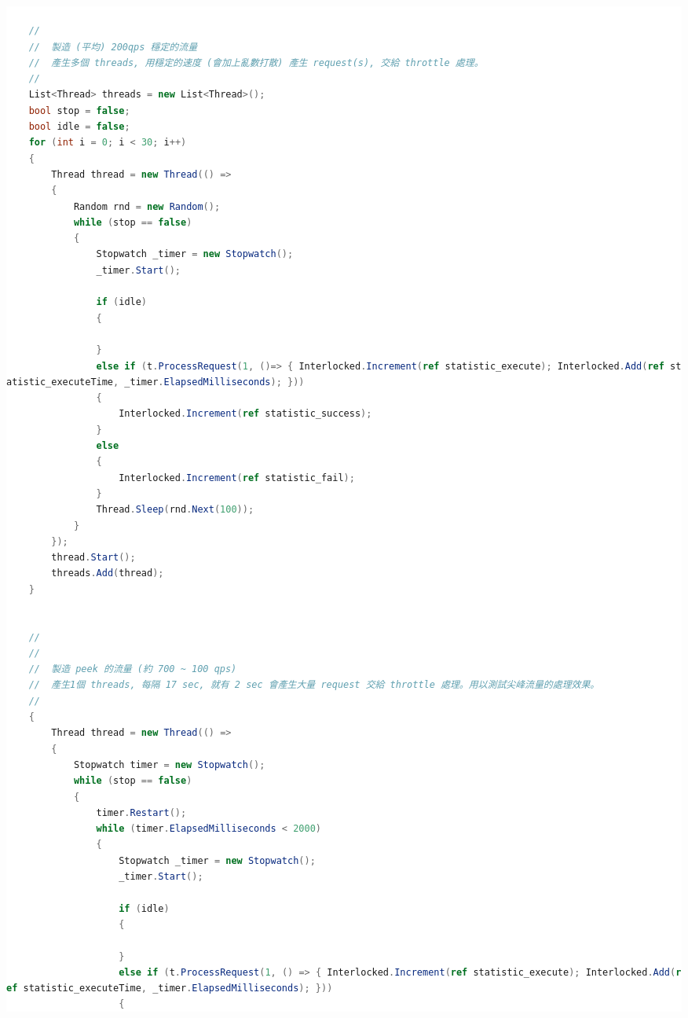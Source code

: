 ```csharp

    //
    //  製造 (平均) 200qps 穩定的流量
    //  產生多個 threads, 用穩定的速度 (會加上亂數打散) 產生 request(s), 交給 throttle 處理。
    //
    List<Thread> threads = new List<Thread>();
    bool stop = false;
    bool idle = false;
    for (int i = 0; i < 30; i++)
    {
        Thread thread = new Thread(() =>
        {
            Random rnd = new Random();
            while (stop == false)
            {
                Stopwatch _timer = new Stopwatch();
                _timer.Start();

                if (idle)
                {

                }
                else if (t.ProcessRequest(1, ()=> { Interlocked.Increment(ref statistic_execute); Interlocked.Add(ref statistic_executeTime, _timer.ElapsedMilliseconds); }))
                {
                    Interlocked.Increment(ref statistic_success);
                }
                else
                {
                    Interlocked.Increment(ref statistic_fail);
                }
                Thread.Sleep(rnd.Next(100));
            }
        });
        thread.Start();
        threads.Add(thread);
    }


    //
    //
    //  製造 peek 的流量 (約 700 ~ 100 qps)
    //  產生1個 threads, 每隔 17 sec, 就有 2 sec 會產生大量 request 交給 throttle 處理。用以測試尖峰流量的處理效果。
    //
    {
        Thread thread = new Thread(() =>
        {
            Stopwatch timer = new Stopwatch();
            while (stop == false)
            {
                timer.Restart();
                while (timer.ElapsedMilliseconds < 2000)
                {
                    Stopwatch _timer = new Stopwatch();
                    _timer.Start();

                    if (idle)
                    {

                    }
                    else if (t.ProcessRequest(1, () => { Interlocked.Increment(ref statistic_execute); Interlocked.Add(ref statistic_executeTime, _timer.ElapsedMilliseconds); }))
                    {
```